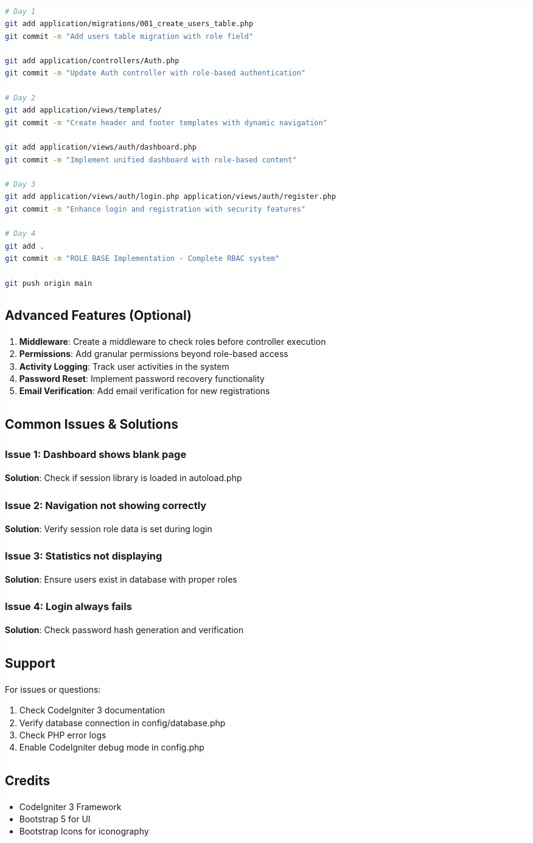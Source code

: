 ```bash
# Day 1
git add application/migrations/001_create_users_table.php
git commit -m "Add users table migration with role field"

git add application/controllers/Auth.php
git commit -m "Update Auth controller with role-based authentication"

# Day 2
git add application/views/templates/
git commit -m "Create header and footer templates with dynamic navigation"

git add application/views/auth/dashboard.php
git commit -m "Implement unified dashboard with role-based content"

# Day 3
git add application/views/auth/login.php application/views/auth/register.php
git commit -m "Enhance login and registration with security features"

# Day 4
git add .
git commit -m "ROLE BASE Implementation - Complete RBAC system"

git push origin main
```

## Advanced Features (Optional)

1. **Middleware**: Create a middleware to check roles before controller execution
2. **Permissions**: Add granular permissions beyond role-based access
3. **Activity Logging**: Track user activities in the system
4. **Password Reset**: Implement password recovery functionality
5. **Email Verification**: Add email verification for new registrations

## Common Issues & Solutions

### Issue 1: Dashboard shows blank page
**Solution**: Check if session library is loaded in autoload.php

### Issue 2: Navigation not showing correctly
**Solution**: Verify session role data is set during login

### Issue 3: Statistics not displaying
**Solution**: Ensure users exist in database with proper roles

### Issue 4: Login always fails
**Solution**: Check password hash generation and verification

## Support

For issues or questions:
1. Check CodeIgniter 3 documentation
2. Verify database connection in config/database.php
3. Check PHP error logs
4. Enable CodeIgniter debug mode in config.php

## Credits

- CodeIgniter 3 Framework
- Bootstrap 5 for UI
- Bootstrap Icons for iconography
